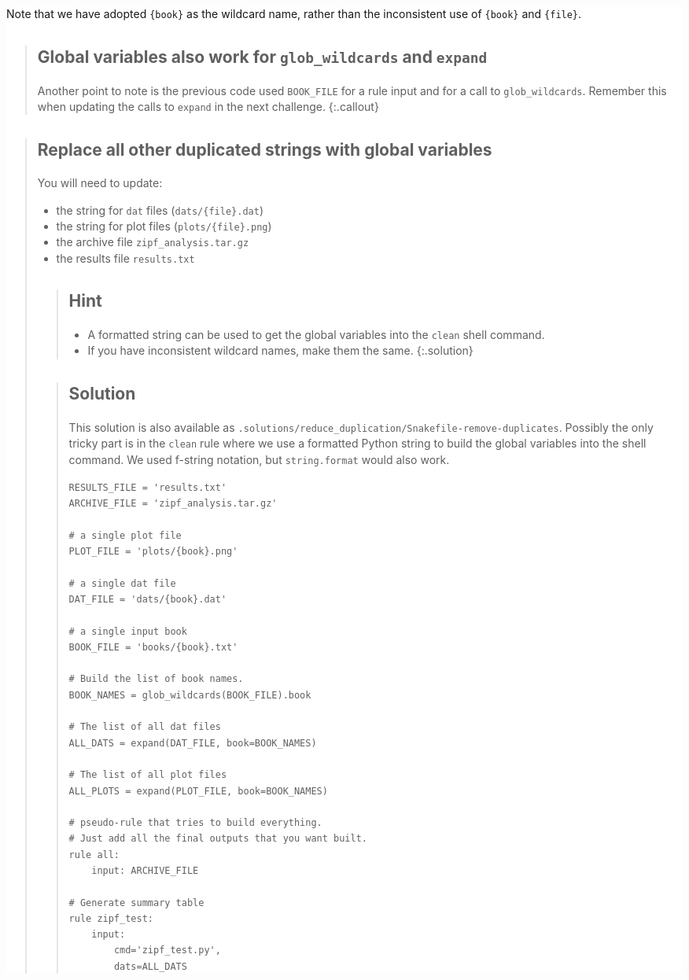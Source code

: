 Note that we have adopted `{book}` as the wildcard name, rather than the
inconsistent use of `{book}` and `{file}`.

> ## Global variables also work for `glob_wildcards` and `expand`
>
> Another point to note is the previous code used `BOOK_FILE` for a rule input
> and for a call to `glob_wildcards`. Remember this when updating the calls to
> `expand` in the next challenge.
{:.callout}

> ## Replace all other duplicated strings with global variables
>
> You will need to update:
> * the string for `dat` files (`dats/{file}.dat`)
> * the string for plot files (`plots/{file}.png`)
> * the archive file `zipf_analysis.tar.gz`
> * the results file `results.txt`
>
> > ## Hint
> >
> > * A formatted string can be used to get the global variables into the `clean`
> > shell command.
> > * If you have inconsistent wildcard names, make them the same.
> {:.solution}
>
> > ## Solution
> >
> > This solution is also available as `.solutions/reduce_duplication/Snakefile-remove-duplicates`.
> > Possibly the only tricky part is in the `clean` rule where we use
> > a formatted Python string to build the global variables into the shell
> > command. We used f-string notation, but `string.format` would also work.
> >
> > ~~~
> > RESULTS_FILE = 'results.txt'
> > ARCHIVE_FILE = 'zipf_analysis.tar.gz'
> >
> > # a single plot file
> > PLOT_FILE = 'plots/{book}.png'
> >
> > # a single dat file
> > DAT_FILE = 'dats/{book}.dat'
> >
> > # a single input book
> > BOOK_FILE = 'books/{book}.txt'
> >
> > # Build the list of book names.
> > BOOK_NAMES = glob_wildcards(BOOK_FILE).book
> >
> > # The list of all dat files
> > ALL_DATS = expand(DAT_FILE, book=BOOK_NAMES)
> >
> > # The list of all plot files
> > ALL_PLOTS = expand(PLOT_FILE, book=BOOK_NAMES)
> >
> > # pseudo-rule that tries to build everything.
> > # Just add all the final outputs that you want built.
> > rule all:
> >     input: ARCHIVE_FILE
> >
> > # Generate summary table
> > rule zipf_test:
> >     input:
> >         cmd='zipf_test.py',
> >         dats=ALL_DATS